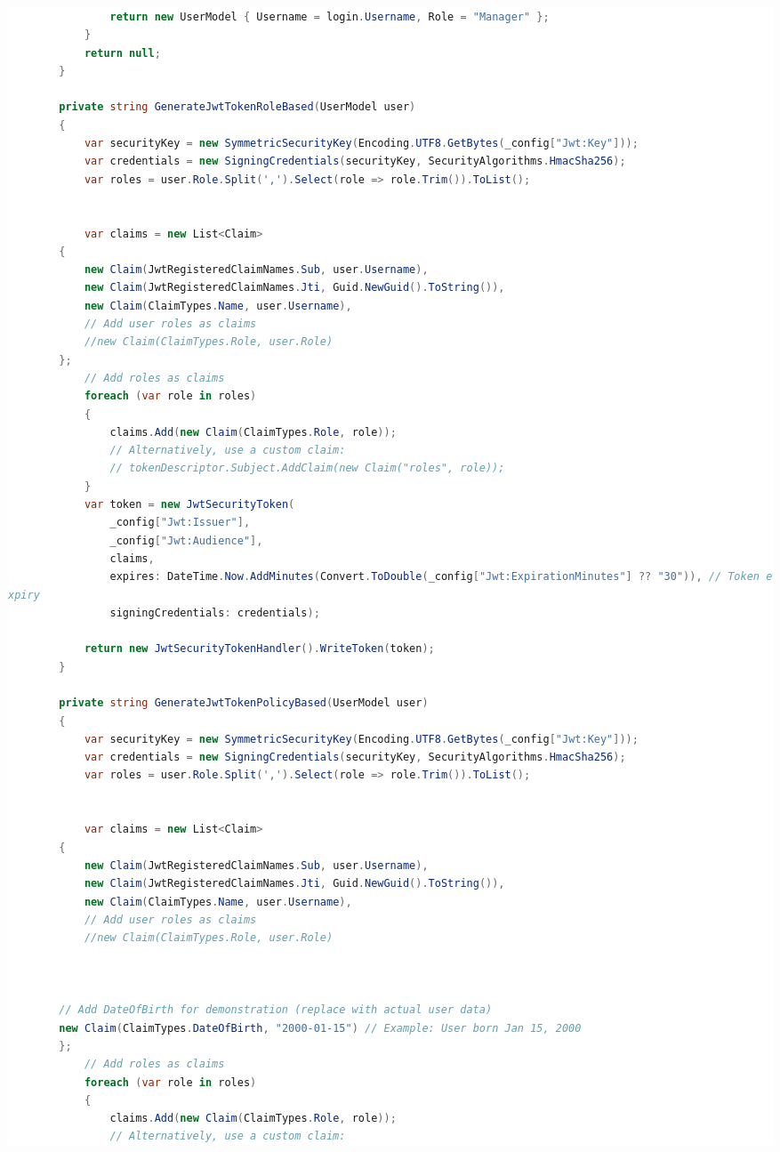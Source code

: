 ```csharp
                return new UserModel { Username = login.Username, Role = "Manager" };
            }
            return null;
        }

        private string GenerateJwtTokenRoleBased(UserModel user)
        {
            var securityKey = new SymmetricSecurityKey(Encoding.UTF8.GetBytes(_config["Jwt:Key"]));
            var credentials = new SigningCredentials(securityKey, SecurityAlgorithms.HmacSha256);
            var roles = user.Role.Split(',').Select(role => role.Trim()).ToList();

            
            var claims = new List<Claim>
        {
            new Claim(JwtRegisteredClaimNames.Sub, user.Username),
            new Claim(JwtRegisteredClaimNames.Jti, Guid.NewGuid().ToString()),
            new Claim(ClaimTypes.Name, user.Username),
            // Add user roles as claims
            //new Claim(ClaimTypes.Role, user.Role)
        };
            // Add roles as claims
            foreach (var role in roles)
            {
                claims.Add(new Claim(ClaimTypes.Role, role));
                // Alternatively, use a custom claim:
                // tokenDescriptor.Subject.AddClaim(new Claim("roles", role));
            }
            var token = new JwtSecurityToken(
                _config["Jwt:Issuer"],
                _config["Jwt:Audience"],
                claims,
                expires: DateTime.Now.AddMinutes(Convert.ToDouble(_config["Jwt:ExpirationMinutes"] ?? "30")), // Token expiry
                signingCredentials: credentials);

            return new JwtSecurityTokenHandler().WriteToken(token);
        }

        private string GenerateJwtTokenPolicyBased(UserModel user)
        {
            var securityKey = new SymmetricSecurityKey(Encoding.UTF8.GetBytes(_config["Jwt:Key"]));
            var credentials = new SigningCredentials(securityKey, SecurityAlgorithms.HmacSha256);
            var roles = user.Role.Split(',').Select(role => role.Trim()).ToList();


            var claims = new List<Claim>
        {
            new Claim(JwtRegisteredClaimNames.Sub, user.Username),
            new Claim(JwtRegisteredClaimNames.Jti, Guid.NewGuid().ToString()),
            new Claim(ClaimTypes.Name, user.Username),
            // Add user roles as claims
            //new Claim(ClaimTypes.Role, user.Role)

            
            
        // Add DateOfBirth for demonstration (replace with actual user data)
        new Claim(ClaimTypes.DateOfBirth, "2000-01-15") // Example: User born Jan 15, 2000
        };
            // Add roles as claims
            foreach (var role in roles)
            {
                claims.Add(new Claim(ClaimTypes.Role, role));
                // Alternatively, use a custom claim:
```